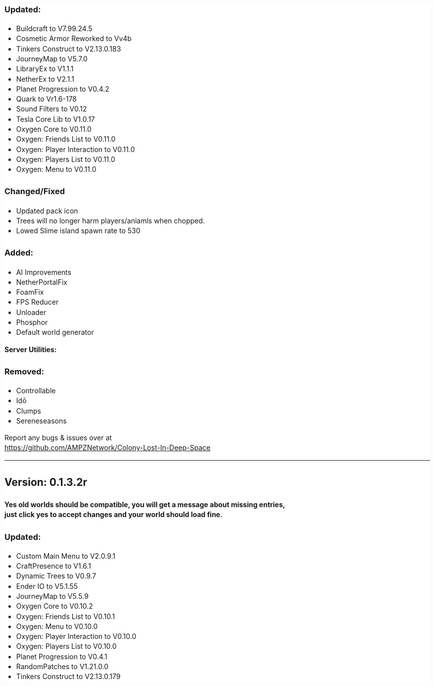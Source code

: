 ### Updated:
- Buildcraft to V7.99.24.5
- Cosmetic Armor Reworked to Vv4b
- Tinkers Construct to V2.13.0.183
- JourneyMap to V5.7.0
- LibraryEx to V1.1.1
- NetherEx to V2.1.1
- Planet Progression to V0.4.2
- Quark to Vr1.6-178
- Sound Filters to V0.12
- Tesla Core Lib to V1.0.17
- Oxygen Core to V0.11.0
- Oxygen: Friends List to V0.11.0
- Oxygen: Player Interaction to V0.11.0
- Oxygen: Players List to V0.11.0
- Oxygen: Menu to V0.11.0

### Changed/Fixed
- Updated pack icon
- Trees will no longer harm players/aniamls when chopped.
- Lowed Slime island spawn rate to 530
 
### Added:
- AI Improvements
- NetherPortalFix
- FoamFix
- FPS Reducer
- Unloader
- Phosphor
- Default world generator

**Server Utilities:**

 
### Removed:
- Controllable
- Idō
- Clumps
- Sereneseasons

Report any bugs & issues over at<br>
https://github.com/AMPZNetwork/Colony-Lost-In-Deep-Space

---------------------------------------------------------------------------------
## Version: 0.1.3.2r</h1>
<h4>Yes old worlds should be compatible, you will get a message about missing entries,<br> 
just click yes to accept changes and your world should load fine.</h4>

### Updated:
- Custom Main Menu to V2.0.9.1
- CraftPresence to V1.6.1
- Dynamic Trees to V0.9.7
- Ender IO to V5.1.55
- JourneyMap to V5.5.9
- Oxygen Core to V0.10.2
- Oxygen: Friends List to V0.10.1
- Oxygen: Menu to V0.10.0
- Oxygen: Player Interaction to V0.10.0
- Oxygen: Players List to V0.10.0
- Planet Progression to V0.4.1
- RandomPatches to V1.21.0.0
- Tinkers Construct to V2.13.0.179